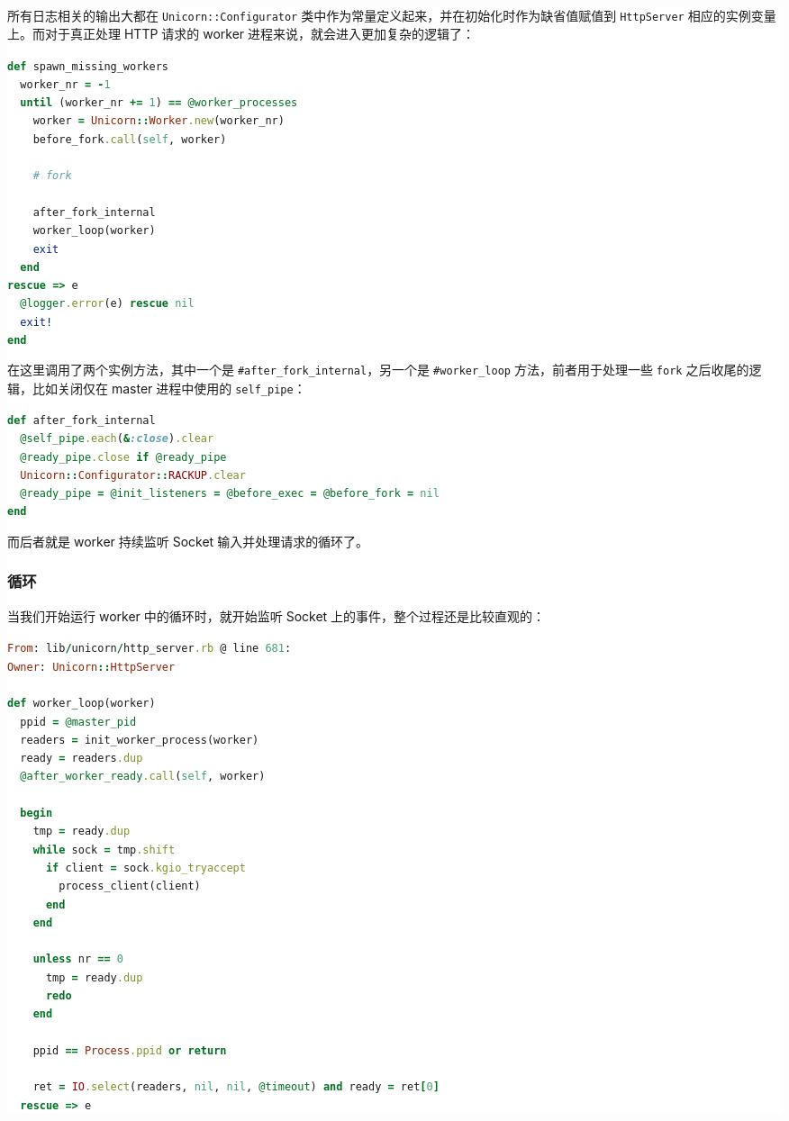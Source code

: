 所有日志相关的输出大都在 `Unicorn::Configurator` 类中作为常量定义起来，并在初始化时作为缺省值赋值到 `HttpServer` 相应的实例变量上。而对于真正处理 HTTP 请求的 worker 进程来说，就会进入更加复杂的逻辑了：

~~~ruby
def spawn_missing_workers
  worker_nr = -1
  until (worker_nr += 1) == @worker_processes
    worker = Unicorn::Worker.new(worker_nr)
    before_fork.call(self, worker)

    # fork

    after_fork_internal
    worker_loop(worker)
    exit
  end
rescue => e
  @logger.error(e) rescue nil
  exit!
end
~~~

在这里调用了两个实例方法，其中一个是 `#after_fork_internal`，另一个是 `#worker_loop` 方法，前者用于处理一些 `fork` 之后收尾的逻辑，比如关闭仅在 master 进程中使用的 `self_pipe`：

~~~ruby
def after_fork_internal
  @self_pipe.each(&:close).clear
  @ready_pipe.close if @ready_pipe
  Unicorn::Configurator::RACKUP.clear
  @ready_pipe = @init_listeners = @before_exec = @before_fork = nil
end
~~~

而后者就是 worker 持续监听 Socket 输入并处理请求的循环了。

### 循环

当我们开始运行 worker 中的循环时，就开始监听 Socket 上的事件，整个过程还是比较直观的：

~~~ruby
From: lib/unicorn/http_server.rb @ line 681:
Owner: Unicorn::HttpServer

def worker_loop(worker)
  ppid = @master_pid
  readers = init_worker_process(worker)
  ready = readers.dup
  @after_worker_ready.call(self, worker)

  begin
    tmp = ready.dup
    while sock = tmp.shift
      if client = sock.kgio_tryaccept
        process_client(client)
      end
    end

    unless nr == 0
      tmp = ready.dup
      redo
    end

    ppid == Process.ppid or return

    ret = IO.select(readers, nil, nil, @timeout) and ready = ret[0]
  rescue => e
~~~